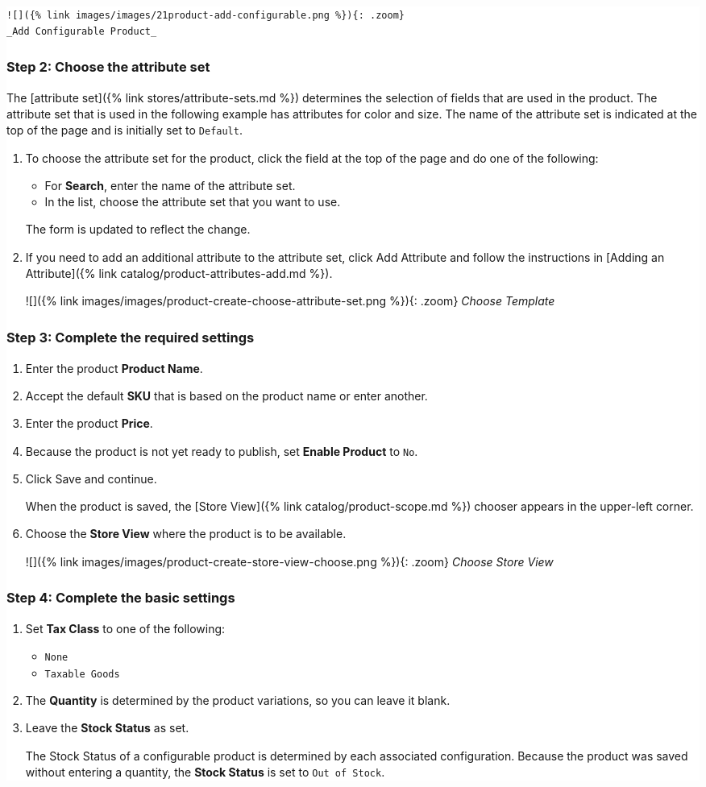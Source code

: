     ![]({% link images/images/21product-add-configurable.png %}){: .zoom}
    _Add Configurable Product_

### Step 2: Choose the attribute set

The [attribute set]({% link stores/attribute-sets.md %}) determines the selection of fields that are used in the product. The attribute set that is used in the following example has attributes for color and size. The name of the attribute set is indicated at the top of the page and is initially set to `Default`.

1. To choose the attribute set for the product, click the field at the top of the page and do one of the following:

   - For **Search**, enter the name of the attribute set.
   - In the list, choose the attribute set that you want to use.

    The form is updated to reflect the change.

1. If you need to add an additional attribute to the attribute set, click <span class="btn">Add Attribute</span> and follow the instructions in [Adding an Attribute]({% link catalog/product-attributes-add.md %}).

    ![]({% link images/images/product-create-choose-attribute-set.png %}){: .zoom}
    _Choose Template_

### Step 3: Complete the required settings

1. Enter the product **Product Name**.

1. Accept the default **SKU** that is based on the product name or enter another.

1. Enter the product **Price**.

1. Because the product is not yet ready to publish, set **Enable Product** to `No`.

1. Click <span class="btn">Save</span> and continue.

    When the product is saved, the [Store View]({% link catalog/product-scope.md %}) chooser appears in the upper-left corner.

1. Choose the **Store View** where the product is to be available.

    ![]({% link images/images/product-create-store-view-choose.png %}){: .zoom}
    _Choose Store View_

### Step 4: Complete the basic settings

1. Set **Tax Class** to one of the following:

   - `None`
   - `Taxable Goods`

1. The **Quantity** is determined by the product variations, so you can leave it blank.

1. Leave the **Stock Status** as set.

    The Stock Status of a configurable product is determined by each associated configuration. Because the product was saved without entering a quantity, the **Stock Status** is set to `Out of Stock`.
